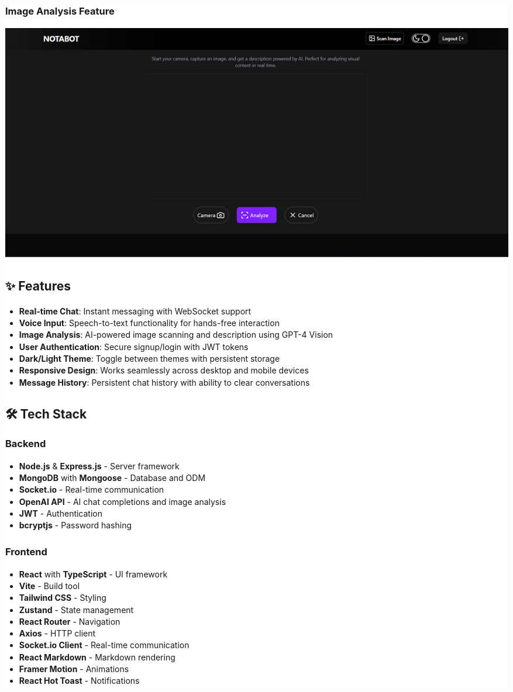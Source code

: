 ### Image Analysis Feature
![Image Analysis](frontend/public/screenshots/imageAnalysis.png)

## ✨ Features

- **Real-time Chat**: Instant messaging with WebSocket support
- **Voice Input**: Speech-to-text functionality for hands-free interaction
- **Image Analysis**: AI-powered image scanning and description using GPT-4 Vision
- **User Authentication**: Secure signup/login with JWT tokens
- **Dark/Light Theme**: Toggle between themes with persistent storage
- **Responsive Design**: Works seamlessly across desktop and mobile devices
- **Message History**: Persistent chat history with ability to clear conversations

## 🛠️ Tech Stack

### Backend
- **Node.js** & **Express.js** - Server framework
- **MongoDB** with **Mongoose** - Database and ODM
- **Socket.io** - Real-time communication
- **OpenAI API** - AI chat completions and image analysis
- **JWT** - Authentication
- **bcryptjs** - Password hashing

### Frontend
- **React** with **TypeScript** - UI framework
- **Vite** - Build tool
- **Tailwind CSS** - Styling
- **Zustand** - State management
- **React Router** - Navigation
- **Axios** - HTTP client
- **Socket.io Client** - Real-time communication
- **React Markdown** - Markdown rendering
- **Framer Motion** - Animations
- **React Hot Toast** - Notifications
